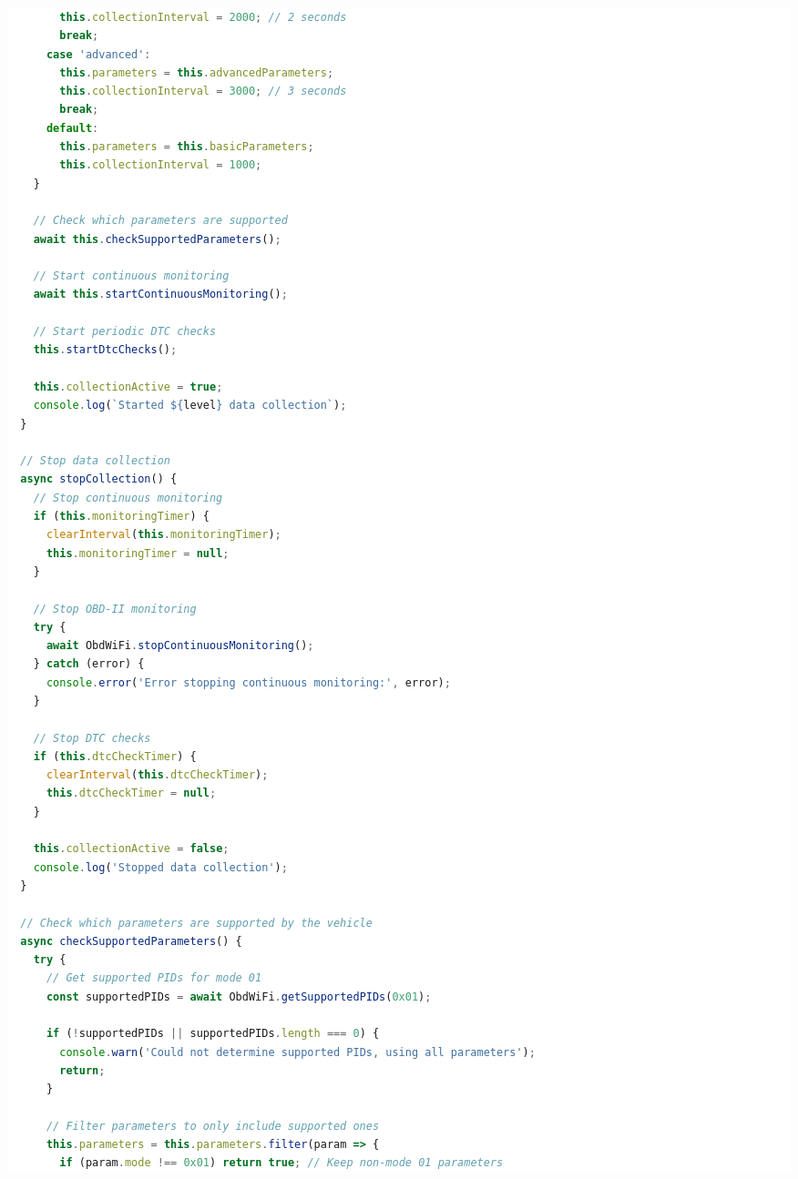```javascript
        this.collectionInterval = 2000; // 2 seconds
        break;
      case 'advanced':
        this.parameters = this.advancedParameters;
        this.collectionInterval = 3000; // 3 seconds
        break;
      default:
        this.parameters = this.basicParameters;
        this.collectionInterval = 1000;
    }
    
    // Check which parameters are supported
    await this.checkSupportedParameters();
    
    // Start continuous monitoring
    await this.startContinuousMonitoring();
    
    // Start periodic DTC checks
    this.startDtcChecks();
    
    this.collectionActive = true;
    console.log(`Started ${level} data collection`);
  }
  
  // Stop data collection
  async stopCollection() {
    // Stop continuous monitoring
    if (this.monitoringTimer) {
      clearInterval(this.monitoringTimer);
      this.monitoringTimer = null;
    }
    
    // Stop OBD-II monitoring
    try {
      await ObdWiFi.stopContinuousMonitoring();
    } catch (error) {
      console.error('Error stopping continuous monitoring:', error);
    }
    
    // Stop DTC checks
    if (this.dtcCheckTimer) {
      clearInterval(this.dtcCheckTimer);
      this.dtcCheckTimer = null;
    }
    
    this.collectionActive = false;
    console.log('Stopped data collection');
  }
  
  // Check which parameters are supported by the vehicle
  async checkSupportedParameters() {
    try {
      // Get supported PIDs for mode 01
      const supportedPIDs = await ObdWiFi.getSupportedPIDs(0x01);
      
      if (!supportedPIDs || supportedPIDs.length === 0) {
        console.warn('Could not determine supported PIDs, using all parameters');
        return;
      }
      
      // Filter parameters to only include supported ones
      this.parameters = this.parameters.filter(param => {
        if (param.mode !== 0x01) return true; // Keep non-mode 01 parameters
```